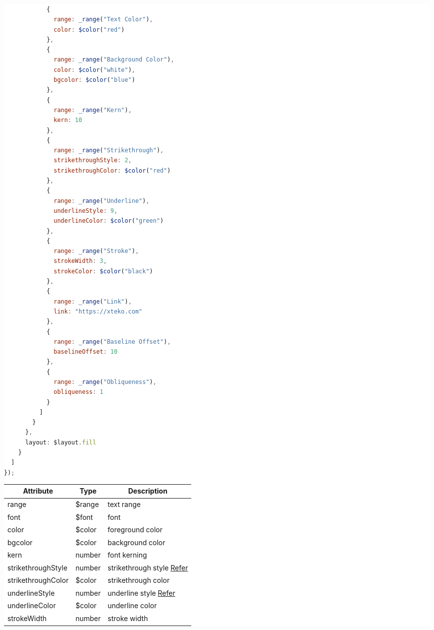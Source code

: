 ```js
            {
              range: _range("Text Color"),
              color: $color("red")
            },
            {
              range: _range("Background Color"),
              color: $color("white"),
              bgcolor: $color("blue")
            },
            {
              range: _range("Kern"),
              kern: 10
            },
            {
              range: _range("Strikethrough"),
              strikethroughStyle: 2,
              strikethroughColor: $color("red")
            },
            {
              range: _range("Underline"),
              underlineStyle: 9,
              underlineColor: $color("green")
            },
            {
              range: _range("Stroke"),
              strokeWidth: 3,
              strokeColor: $color("black")
            },
            {
              range: _range("Link"),
              link: "https://xteko.com"
            },
            {
              range: _range("Baseline Offset"),
              baselineOffset: 10
            },
            {
              range: _range("Obliqueness"),
              obliqueness: 1
            }
          ]
        }
      },
      layout: $layout.fill
    }
  ]
});
```

Attribute | Type | Description
---|---|---
range | $range | text range
font | $font | font
color | $color | foreground color
bgcolor | $color | background color
kern | number | font kerning
strikethroughStyle | number | strikethrough style [Refer](https://developer.apple.com/documentation/uikit/nsunderlinestyle?language=objc)
strikethroughColor | $color | strikethrough color
underlineStyle | number | underline style [Refer](https://developer.apple.com/documentation/uikit/nsunderlinestyle?language=objc)
underlineColor | $color | underline color
strokeWidth | number | stroke width